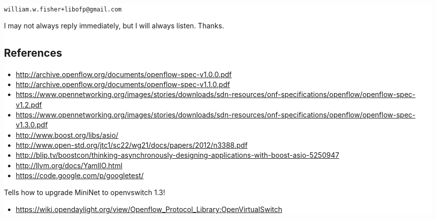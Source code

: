     william.w.fisher+libofp@gmail.com

I may not always reply immediately, but I will always listen. Thanks.

References
----------

  - http://archive.openflow.org/documents/openflow-spec-v1.0.0.pdf
  - http://archive.openflow.org/documents/openflow-spec-v1.1.0.pdf
  - https://www.opennetworking.org/images/stories/downloads/sdn-resources/onf-specifications/openflow/openflow-spec-v1.2.pdf
  - https://www.opennetworking.org/images/stories/downloads/sdn-resources/onf-specifications/openflow/openflow-spec-v1.3.0.pdf
  - http://www.boost.org/libs/asio/
  - http://www.open-std.org/jtc1/sc22/wg21/docs/papers/2012/n3388.pdf
  - http://blip.tv/boostcon/thinking-asynchronously-designing-applications-with-boost-asio-5250947
  - http://llvm.org/docs/YamlIO.html
  - https://code.google.com/p/googletest/

  Tells how to upgrade MiniNet to openvswitch 1.3!

  - https://wiki.opendaylight.org/view/Openflow_Protocol_Library:OpenVirtualSwitch




